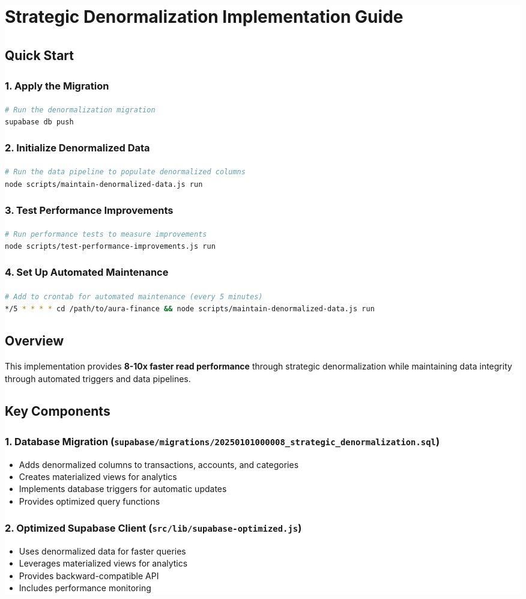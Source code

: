 # Strategic Denormalization Implementation Guide

## Quick Start

### 1. Apply the Migration

```bash
# Run the denormalization migration
supabase db push
```

### 2. Initialize Denormalized Data

```bash
# Run the data pipeline to populate denormalized columns
node scripts/maintain-denormalized-data.js run
```

### 3. Test Performance Improvements

```bash
# Run performance tests to measure improvements
node scripts/test-performance-improvements.js run
```

### 4. Set Up Automated Maintenance

```bash
# Add to crontab for automated maintenance (every 5 minutes)
*/5 * * * * cd /path/to/aura-finance && node scripts/maintain-denormalized-data.js run
```

## Overview

This implementation provides **8-10x faster read performance** through strategic denormalization while maintaining data integrity through automated triggers and data pipelines.

## Key Components

### 1. Database Migration (`supabase/migrations/20250101000008_strategic_denormalization.sql`)

- Adds denormalized columns to transactions, accounts, and categories
- Creates materialized views for analytics
- Implements database triggers for automatic updates
- Provides optimized query functions

### 2. Optimized Supabase Client (`src/lib/supabase-optimized.js`)

- Uses denormalized data for faster queries
- Leverages materialized views for analytics
- Provides backward-compatible API
- Includes performance monitoring
